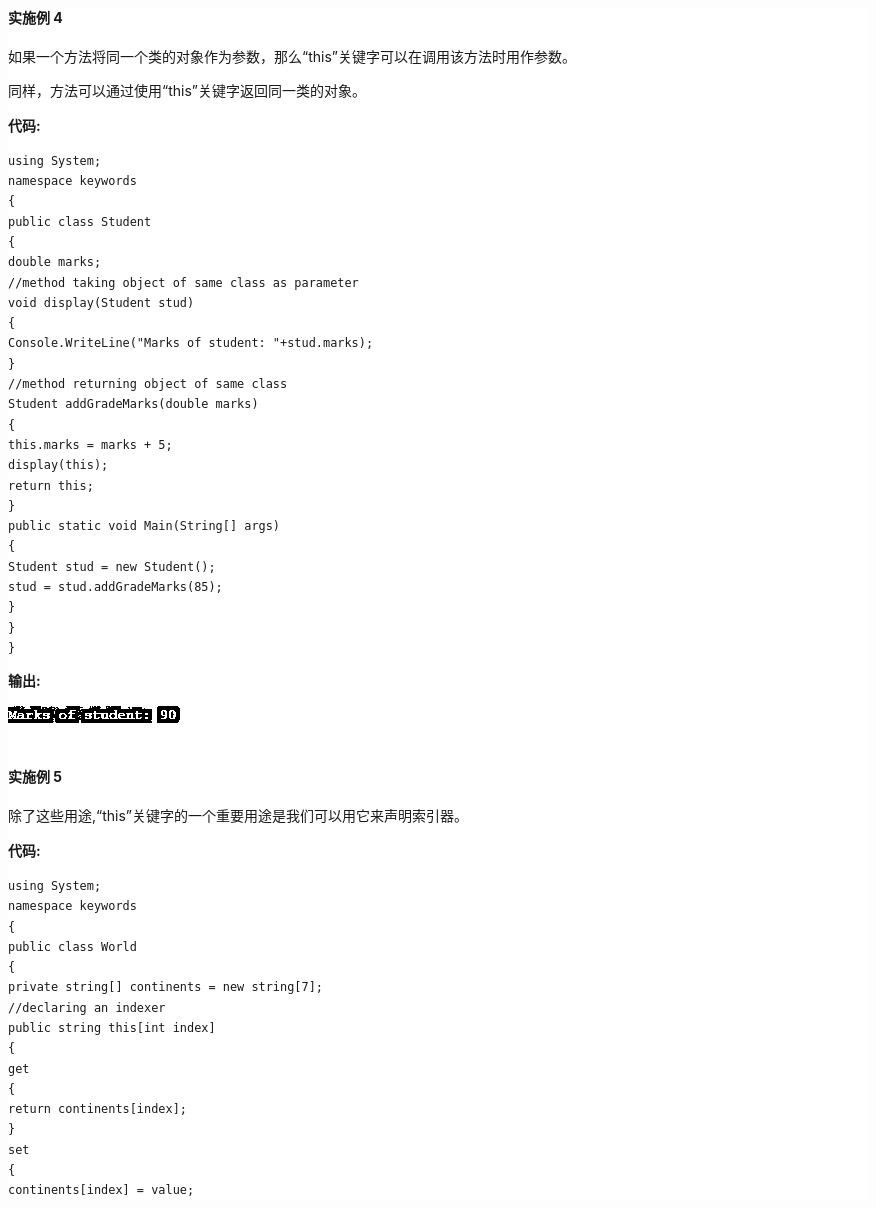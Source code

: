 

#### 实施例 4

如果一个方法将同一个类的对象作为参数，那么“this”关键字可以在调用该方法时用作参数。

同样，方法可以通过使用“this”关键字返回同一类的对象。

**代码:**

```
using System;
namespace keywords
{
public class Student
{
double marks;
//method taking object of same class as parameter
void display(Student stud)
{
Console.WriteLine("Marks of student: "+stud.marks);
}
//method returning object of same class
Student addGradeMarks(double marks)
{
this.marks = marks + 5;
display(this);
return this;
}
public static void Main(String[] args)
{
Student stud = new Student();
stud = stud.addGradeMarks(85);
}
}
}
```

**输出:**

![class as parameter](img/a43f4a31c774bddca2b46838d75f7011.png)



#### 实施例 5

除了这些用途,“this”关键字的一个重要用途是我们可以用它来声明索引器。

**代码:**

```
using System;
namespace keywords
{
public class World
{
private string[] continents = new string[7];
//declaring an indexer
public string this[int index]
{
get
{
return continents[index];
}
set
{
continents[index] = value;
```
